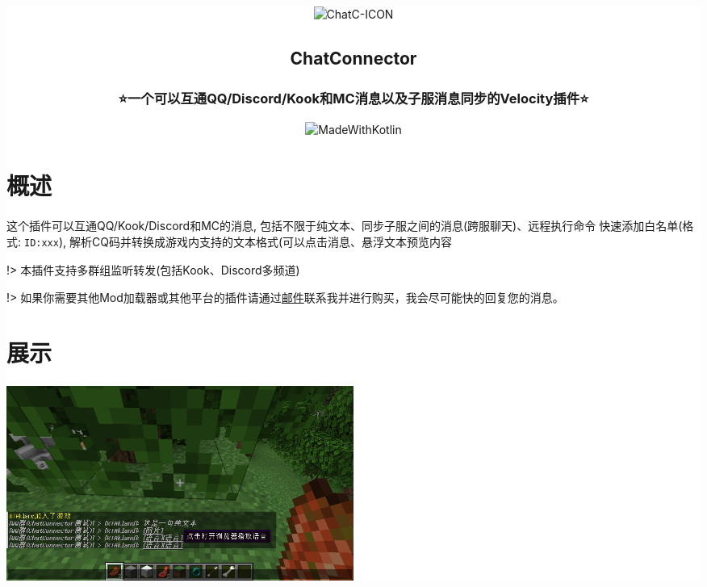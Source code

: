 <div align="center">

<img src="https://static.rtast.cn/static/icon/ChatC-icon.png" alt="ChatC-ICON" width="150">

<h2>ChatConnector</h2>

<h3>⭐一个可以互通QQ/Discord/Kook和MC消息以及子服消息同步的Velocity插件⭐</h3>

<img src="https://static.rtast.cn/static/kotlin/made-with-kotlin.svg" alt="MadeWithKotlin">

</div>

# 概述

这个插件可以互通QQ/Kook/Discord和MC的消息, 包括不限于纯文本、同步子服之间的消息(跨服聊天)、远程执行命令
快速添加白名单(格式: `ID:xxx`), 解析CQ码并转换成游戏内支持的文本格式(可以点击消息、悬浮文本预览内容

!> 本插件支持多群组监听转发(包括Kook、Discord多频道)

!> 如果你需要其他Mod加载器或其他平台的插件请通过[邮件](mailto:buy@rtast.cn)联系我并进行购买，我会尽可能快的回复您的消息。

# 展示

<div style="display: flex;">
    <img src="../images/chatc-chat-show.png" alt="Image 1" style="width: 50%; height: auto;">